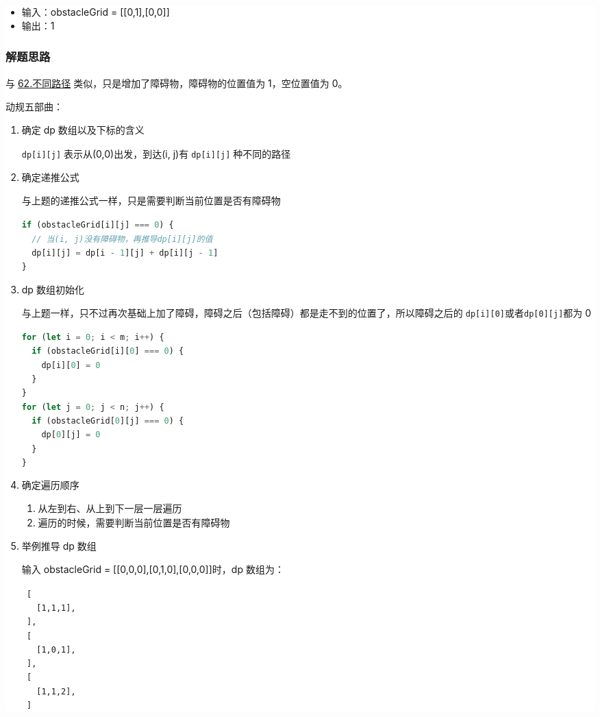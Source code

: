 - 输入：obstacleGrid = [[0,1],[0,0]]
- 输出：1

### 解题思路

与 [62.不同路径](#62不同路径-) 类似，只是增加了障碍物，障碍物的位置值为 1，空位置值为 0。

动规五部曲：

1. 确定 dp 数组以及下标的含义

   `dp[i][j]` 表示从(0,0)出发，到达(i, j)有 `dp[i][j]` 种不同的路径

2. 确定递推公式

   与上题的递推公式一样，只是需要判断当前位置是否有障碍物

   ```js
   if (obstacleGrid[i][j] === 0) {
     // 当(i, j)没有障碍物，再推导dp[i][j]的值
     dp[i][j] = dp[i - 1][j] + dp[i][j - 1]
   }
   ```

3. dp 数组初始化

   与上题一样，只不过再次基础上加了障碍，障碍之后（包括障碍）都是走不到的位置了，所以障碍之后的 `dp[i][0]`或者`dp[0][j]`都为 0

   ```js
   for (let i = 0; i < m; i++) {
     if (obstacleGrid[i][0] === 0) {
       dp[i][0] = 0
     }
   }
   for (let j = 0; j < n; j++) {
     if (obstacleGrid[0][j] === 0) {
       dp[0][j] = 0
     }
   }
   ```

4. 确定遍历顺序

   1. 从左到右、从上到下一层一层遍历
   2. 遍历的时候，需要判断当前位置是否有障碍物

5. 举例推导 dp 数组

   输入 obstacleGrid = [[0,0,0],[0,1,0],[0,0,0]]时，dp 数组为：

   ```text
    [
      [1,1,1],
    ],
    [
      [1,0,1],
    ],
    [
      [1,1,2],
    ]
   ```
